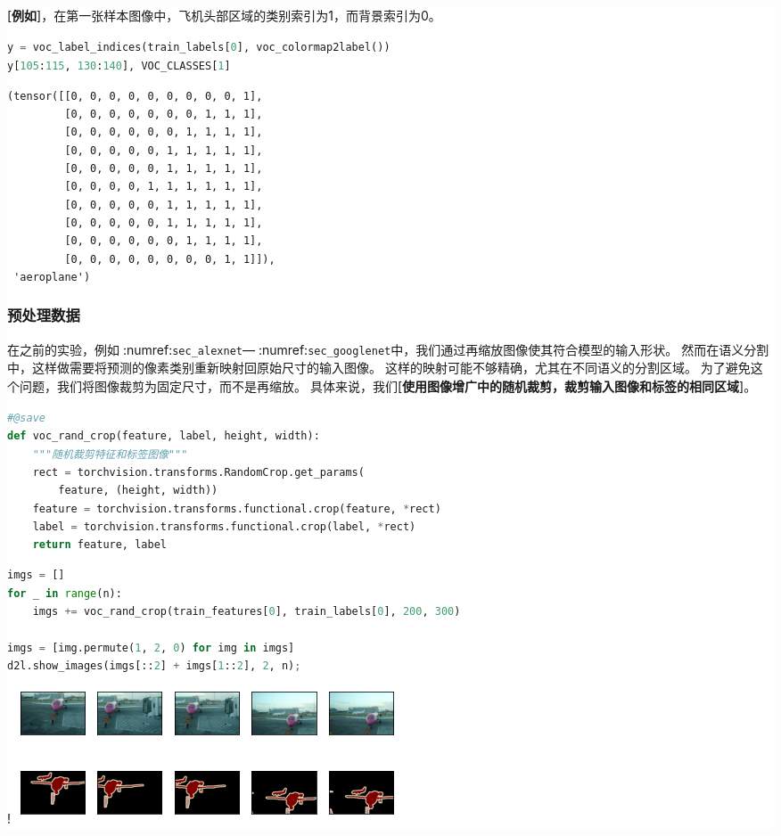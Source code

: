 [**例如**]，在第一张样本图像中，飞机头部区域的类别索引为1，而背景索引为0。



```python
y = voc_label_indices(train_labels[0], voc_colormap2label())
y[105:115, 130:140], VOC_CLASSES[1]
```




    (tensor([[0, 0, 0, 0, 0, 0, 0, 0, 0, 1],
             [0, 0, 0, 0, 0, 0, 0, 1, 1, 1],
             [0, 0, 0, 0, 0, 0, 1, 1, 1, 1],
             [0, 0, 0, 0, 0, 1, 1, 1, 1, 1],
             [0, 0, 0, 0, 0, 1, 1, 1, 1, 1],
             [0, 0, 0, 0, 1, 1, 1, 1, 1, 1],
             [0, 0, 0, 0, 0, 1, 1, 1, 1, 1],
             [0, 0, 0, 0, 0, 1, 1, 1, 1, 1],
             [0, 0, 0, 0, 0, 0, 1, 1, 1, 1],
             [0, 0, 0, 0, 0, 0, 0, 0, 1, 1]]),
     'aeroplane')



### 预处理数据

在之前的实验，例如 :numref:`sec_alexnet`— :numref:`sec_googlenet`中，我们通过再缩放图像使其符合模型的输入形状。
然而在语义分割中，这样做需要将预测的像素类别重新映射回原始尺寸的输入图像。
这样的映射可能不够精确，尤其在不同语义的分割区域。
为了避免这个问题，我们将图像裁剪为固定尺寸，而不是再缩放。
具体来说，我们[**使用图像增广中的随机裁剪，裁剪输入图像和标签的相同区域**]。



```python
#@save
def voc_rand_crop(feature, label, height, width):
    """随机裁剪特征和标签图像"""
    rect = torchvision.transforms.RandomCrop.get_params(
        feature, (height, width))
    feature = torchvision.transforms.functional.crop(feature, *rect)
    label = torchvision.transforms.functional.crop(label, *rect)
    return feature, label
```


```python
imgs = []
for _ in range(n):
    imgs += voc_rand_crop(train_features[0], train_labels[0], 200, 300)

imgs = [img.permute(1, 2, 0) for img in imgs]
d2l.show_images(imgs[::2] + imgs[1::2], 2, n);
```


    
!<img src="chapter_computer-vision/semantic-segmentation-and-dataset_files/semantic-segmentation-and-dataset_16_0.png" alt="png">
    